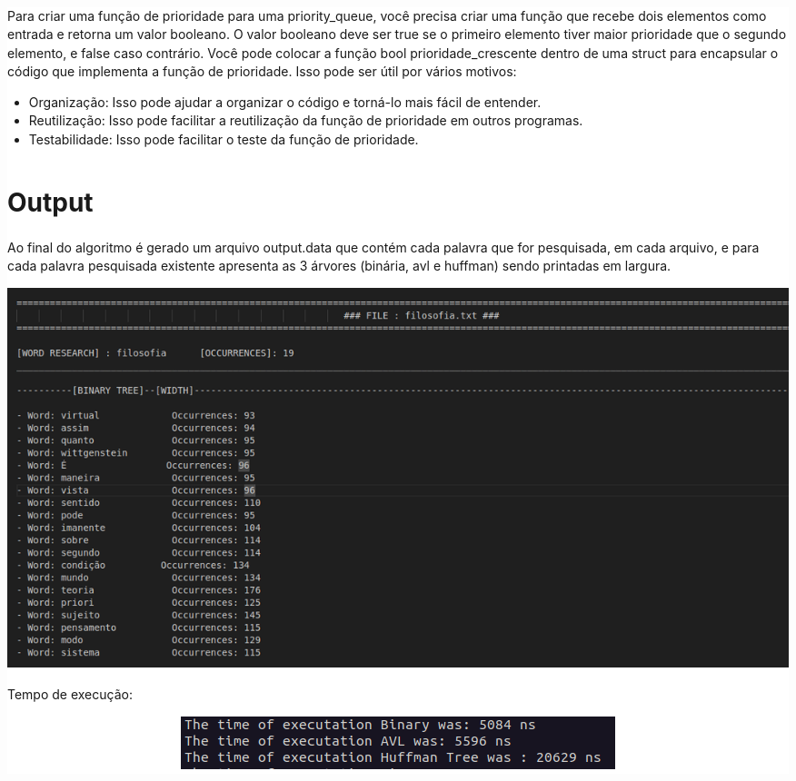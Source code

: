 Para criar uma função de prioridade para uma priority_queue, você precisa criar uma função que recebe dois elementos como entrada e retorna um valor booleano. O valor booleano deve ser true se o primeiro elemento tiver maior prioridade que o segundo elemento, e false caso contrário. Você pode colocar a função bool prioridade_crescente dentro de uma struct para encapsular o código que implementa a função de prioridade. Isso pode ser útil por vários motivos:

- Organização: Isso pode ajudar a organizar o código e torná-lo mais fácil de entender.
- Reutilização: Isso pode facilitar a reutilização da função de prioridade em outros programas.
- Testabilidade: Isso pode facilitar o teste da função de prioridade.


# Output

Ao final do algoritmo é gerado um arquivo output.data que contém cada palavra que for pesquisada, em cada arquivo, e para cada palavra pesquisada existente apresenta as 3 árvores (binária, avl e huffman) sendo printadas em largura.


<p align="center">
   <img src="img/output.png" >
</p>

Tempo de execução:

<p align="center">
   <img src="img/time.png" >
</p>
